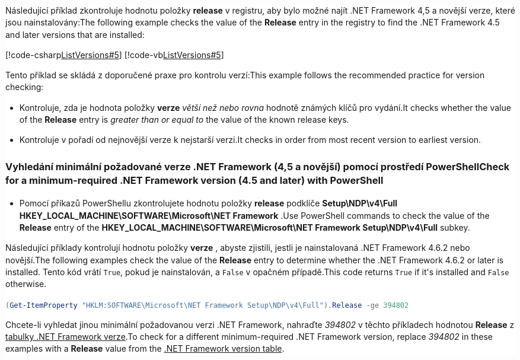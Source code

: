 <span data-ttu-id="267d2-191">Následující příklad zkontroluje hodnotu položky **release** v registru, aby bylo možné najít .NET Framework 4,5 a novější verze, které jsou nainstalovány:</span><span class="sxs-lookup"><span data-stu-id="267d2-191">The following example checks the value of the **Release** entry in the registry to find the .NET Framework 4.5 and later versions that are installed:</span></span>

[!code-csharp[ListVersions#5](../../../samples/snippets/csharp/framework/migration-guide/versions-installed3.cs)]
[!code-vb[ListVersions#5](../../../samples/snippets/visualbasic/framework/migration-guide/versions-installed3.vb)]

<span data-ttu-id="267d2-192">Tento příklad se skládá z doporučené praxe pro kontrolu verzí:</span><span class="sxs-lookup"><span data-stu-id="267d2-192">This example follows the recommended practice for version checking:</span></span>

- <span data-ttu-id="267d2-193">Kontroluje, zda je hodnota položky **verze** *větší než nebo rovna* hodnotě známých klíčů pro vydání.</span><span class="sxs-lookup"><span data-stu-id="267d2-193">It checks whether the value of the **Release** entry is *greater than or equal to* the value of the known release keys.</span></span>

- <span data-ttu-id="267d2-194">Kontroluje v pořadí od nejnovější verze k nejstarší verzi.</span><span class="sxs-lookup"><span data-stu-id="267d2-194">It checks in order from most recent version to earliest version.</span></span>

<a name="ps_a"></a>

### <a name="check-for-a-minimum-required-net-framework-version-45-and-later-with-powershell"></a><span data-ttu-id="267d2-195">Vyhledání minimální požadované verze .NET Framework (4,5 a novější) pomocí prostředí PowerShell</span><span class="sxs-lookup"><span data-stu-id="267d2-195">Check for a minimum-required .NET Framework version (4.5 and later) with PowerShell</span></span>

- <span data-ttu-id="267d2-196">Pomocí příkazů PowerShellu zkontrolujete hodnotu položky **release** podklíče **Setup\NDP\v4\Full HKEY_LOCAL_MACHINE\SOFTWARE\Microsoft\NET Framework** .</span><span class="sxs-lookup"><span data-stu-id="267d2-196">Use PowerShell commands to check the value of the **Release** entry of the **HKEY_LOCAL_MACHINE\SOFTWARE\Microsoft\NET Framework Setup\NDP\v4\Full** subkey.</span></span>

<span data-ttu-id="267d2-197">Následující příklady kontrolují hodnotu položky **verze** , abyste zjistili, jestli je nainstalovaná .NET Framework 4.6.2 nebo novější.</span><span class="sxs-lookup"><span data-stu-id="267d2-197">The following examples check the value of the **Release** entry to determine whether the .NET Framework 4.6.2 or later is installed.</span></span> <span data-ttu-id="267d2-198">Tento kód vrátí `True`, pokud je nainstalován, a `False` v opačném případě.</span><span class="sxs-lookup"><span data-stu-id="267d2-198">This code returns `True` if it's installed and `False` otherwise.</span></span>

```PowerShell
(Get-ItemProperty "HKLM:SOFTWARE\Microsoft\NET Framework Setup\NDP\v4\Full").Release -ge 394802
```

<span data-ttu-id="267d2-199">Chcete-li vyhledat jinou minimální požadovanou verzi .NET Framework, nahraďte *394802* v těchto příkladech hodnotou **Release** z [tabulky .NET Framework verze](#version_table).</span><span class="sxs-lookup"><span data-stu-id="267d2-199">To check for a different minimum-required .NET Framework version, replace *394802* in these examples with a **Release** value from the [.NET Framework version table](#version_table).</span></span>
